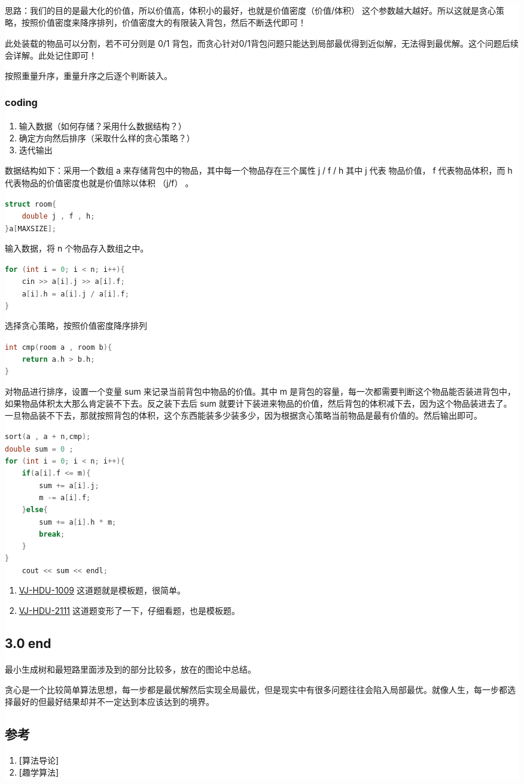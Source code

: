 思路：我们的目的是最大化的价值，所以价值高，体积小的最好，也就是价值密度（价值/体积） 这个参数越大越好。所以这就是贪心策略，按照价值密度来降序排列，价值密度大的有限装入背包，然后不断迭代即可！

此处装载的物品可以分割，若不可分则是 0/1 背包，而贪心针对0/1背包问题只能达到局部最优得到近似解，无法得到最优解。这个问题后续会详解。此处记住即可！

按照重量升序，重量升序之后逐个判断装入。

### coding

1. 输入数据（如何存储？采用什么数据结构？）
2. 确定方向然后排序（采取什么样的贪心策略？）
3. 迭代输出

数据结构如下：采用一个数组 a 来存储背包中的物品，其中每一个物品存在三个属性 j / f / h 其中 j 代表 物品价值， f 代表物品体积，而 h 代表物品的价值密度也就是价值除以体积 （j/f） 。

```cpp
struct room{
    double j , f , h;
}a[MAXSIZE];
```

输入数据，将 n 个物品存入数组之中。

```cpp
for (int i = 0; i < n; i++){
    cin >> a[i].j >> a[i].f;
    a[i].h = a[i].j / a[i].f;
}
```
选择贪心策略，按照价值密度降序排列

```cpp
int cmp(room a , room b){
    return a.h > b.h;
}
```

对物品进行排序，设置一个变量 sum 来记录当前背包中物品的价值。其中 m 是背包的容量，每一次都需要判断这个物品能否装进背包中，如果物品体积太大那么肯定装不下去。反之装下去后 sum 就要计下装进来物品的价值，然后背包的体积减下去，因为这个物品装进去了。一旦物品装不下去，那就按照背包的体积，这个东西能装多少装多少，因为根据贪心策略当前物品是最有价值的。然后输出即可。

```cpp
sort(a , a + n,cmp);
double sum = 0 ;
for (int i = 0; i < n; i++){
    if(a[i].f <= m){
        sum += a[i].j;
        m -= a[i].f;
    }else{
        sum += a[i].h * m;
        break;
    }
}
    cout << sum << endl;
```

1. [VJ-HDU-1009](https://vjudge.net/problem/HDU-1009) 这道题就是模板题，很简单。

2. [VJ-HDU-2111](https://vjudge.net/problem/HDU-2111) 这道题变形了一下，仔细看题，也是模板题。

## 3.0 end

最小生成树和最短路里面涉及到的部分比较多，放在的图论中总结。

贪心是一个比较简单算法思想，每一步都是最优解然后实现全局最优，但是现实中有很多问题往往会陷入局部最优。就像人生，每一步都选择最好的但最好结果却并不一定达到本应该达到的境界。

## 参考

1. [算法导论]
2. [趣学算法]